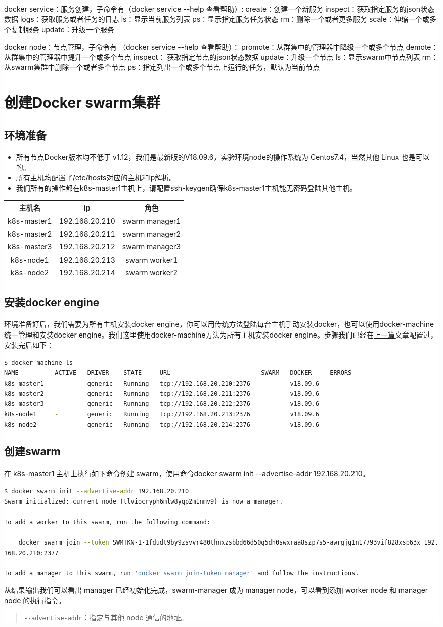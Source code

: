 <div class="note warning"><p>docker service：服务创建，子命令有（docker service --help 查看帮助）: 
    create：创建一个新服务
    inspect：获取指定服务的json状态数据
    logs：获取服务或者任务的日志
    ls：显示当前服务列表
    ps：显示指定服务任务状态
    rm：删除一个或者更多服务
    scale：伸缩一个或多个复制服务
    update：升级一个服务</p></div>

<div class="note success"><p>docker node：节点管理，子命令有 （docker service --help 查看帮助）：
    promote：从群集中的管理器中降级一个或多个节点
    demote：从群集中的管理器中提升一个或多个节点
    inspect： 获取指定节点的json状态数据
    update：升级一个节点
    ls：显示swarm中节点列表
    rm：从swarm集群中删除一个或者多个节点
    ps：指定列出一个或多个节点上运行的任务，默认为当前节点</p></div>

# 创建Docker swarm集群
## 环境准备
* 所有节点Docker版本均不低于 v1.12，我们是最新版的V18.09.6，实验环境node的操作系统为 Centos7.4，当然其他 Linux 也是可以的。
* 所有主机均配置了/etc/hosts对应的主机和ip解析。
* 我们所有的操作都在k8s-master1主机上，请配置ssh-keygen确保k8s-master1主机能无密码登陆其他主机。

主机名 | ip | 角色
:-----: | :---: | :---:
k8s-master1 | 192.168.20.210 | swarm manager1
k8s-master2 | 192.168.20.211 | swarm manager2
k8s-master3 | 192.168.20.212 | swarm manager3
k8s-node1 | 192.168.20.213 | swarm worker1
k8s-node2 | 192.168.20.214 | swarm worker2

## 安装docker engine
环境准备好后，我们需要为所有主机安装docker engine，你可以用传统方法登陆每台主机手动安装docker，也可以使用docker-machine统一管理和安装docker engine。我们这里使用docker-machine方法为所有主机安装docker engine。步骤我们已经在[上一篇](https://www.ipyker.com/2018/03/22/docker-machine.html)文章配置过，安装完后如下：
```bash
$ docker-machine ls
NAME          ACTIVE   DRIVER    STATE     URL                         SWARM   DOCKER     ERRORS
k8s-master1   -        generic   Running   tcp://192.168.20.210:2376           v18.09.6   
k8s-master2   -        generic   Running   tcp://192.168.20.211:2376           v18.09.6   
k8s-master3   -        generic   Running   tcp://192.168.20.212:2376           v18.09.6   
k8s-node1     -        generic   Running   tcp://192.168.20.213:2376           v18.09.6   
k8s-node2     -        generic   Running   tcp://192.168.20.214:2376           v18.09.6
```

## 创建swarm
在 k8s-master1 主机上执行如下命令创建 swarm，使用命令docker swarm init --advertise-addr 192.168.20.210。
```bash
$ docker swarm init --advertise-addr 192.168.20.210
Swarm initialized: current node (tlviocryph6mlw8yqp2m1nmv9) is now a manager.

To add a worker to this swarm, run the following command:

    docker swarm join --token SWMTKN-1-1fdudt9by9zsvvr480thnxzsbbd66d50q5dh0swxraa8szp7s5-awrgjg1n17793vif828xsp63x 192.168.20.210:2377

To add a manager to this swarm, run 'docker swarm join-token manager' and follow the instructions.
```
从结果输出我们可以看出 manager 已经初始化完成，swarm-manager 成为 manager node，可以看到添加 worker node 和 manager node 的执行指令。
>`--advertise-addr`：指定与其他 node 通信的地址。